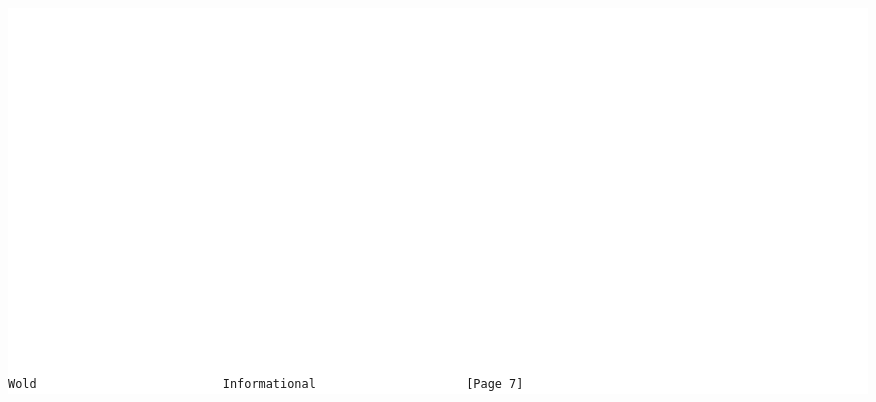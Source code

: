 ``` newpage


















Wold                          Informational                     [Page 7]
```

